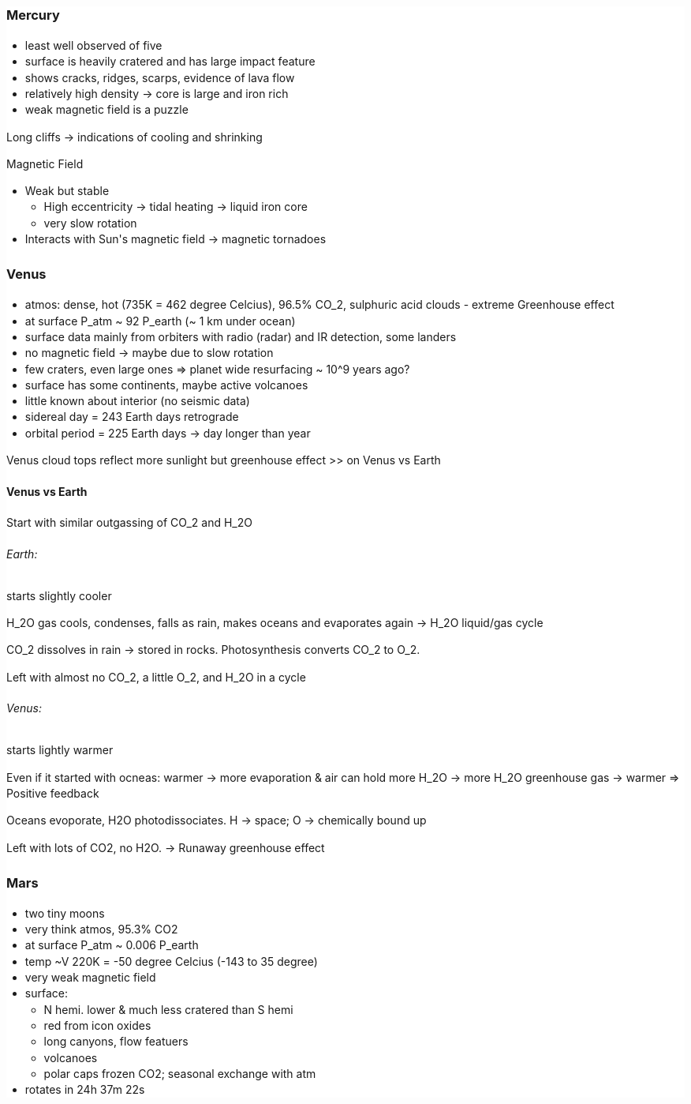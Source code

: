 ### Mercury
- least well observed of five
- surface is heavily cratered and has large impact feature
- shows cracks, ridges, scarps, evidence of lava flow
- relatively high density -> core is large and iron rich
- weak magnetic field is a puzzle

Long cliffs -> indications of cooling and shrinking

Magnetic Field
- Weak but stable
	- High eccentricity -> tidal heating -> liquid iron core
	- very slow rotation
- Interacts with Sun's magnetic field -> magnetic tornadoes

### Venus
- atmos: dense, hot (735K = 462 degree Celcius), 96.5% CO_2, sulphuric acid clouds - extreme Greenhouse effect
- at surface P_atm ~ 92 P_earth (~ 1 km under ocean)
- surface data mainly from orbiters with radio (radar) and IR detection, some landers
- no magnetic field -> maybe due to slow rotation
- few craters, even large ones => planet wide resurfacing ~ 10^9 years ago?
- surface has some continents, maybe active volcanoes
- little known about interior (no seismic data)
- sidereal day = 243 Earth days retrograde
- orbital period = 225 Earth days -> day longer than year

Venus cloud tops reflect more sunlight but greenhouse effect >> on Venus vs Earth

#### Venus vs Earth
Start with similar outgassing of CO_2 and H_2O

###### Earth:
starts slightly cooler

H_2O gas cools, condenses, falls as rain, makes oceans and evaporates again -> H_2O liquid/gas cycle

CO_2 dissolves in rain -> stored in rocks. Photosynthesis converts CO_2 to O_2.

Left with almost no CO_2, a little O_2, and H_2O in a cycle

###### Venus:
starts lightly warmer

Even if it started with ocneas: warmer -> more evaporation & air can hold more H_2O -> more H_2O greenhouse gas -> warmer => Positive feedback

Oceans evoporate, H2O photodissociates. H -> space; O -> chemically bound up

Left with lots of CO2, no H2O. -> Runaway greenhouse effect

### Mars
- two tiny moons
- very think atmos, 95.3% CO2
- at surface P_atm ~ 0.006 P_earth
- temp ~V 220K = -50 degree Celcius (-143 to 35 degree)
- very weak magnetic field
- surface:
	- N hemi. lower & much less cratered than S hemi
	- red from icon oxides
	- long canyons, flow featuers
	- volcanoes
	- polar caps frozen CO2; seasonal exchange with atm
- rotates in 24h 37m 22s
